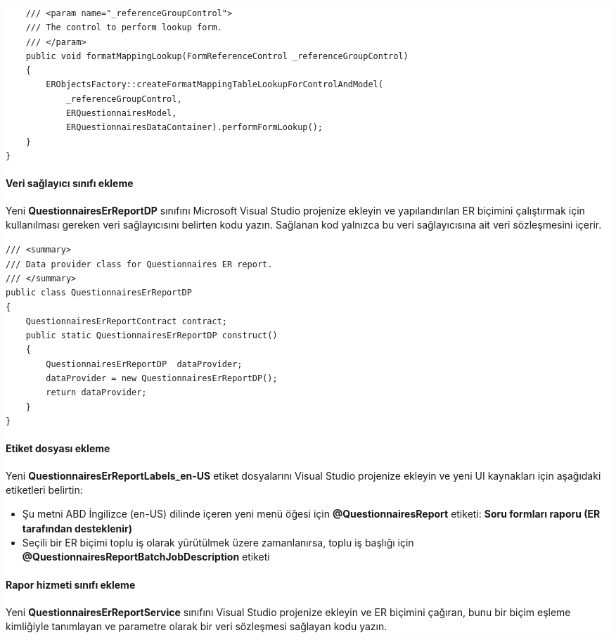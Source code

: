 ```xpp
    /// <param name="_referenceGroupControl">
    /// The control to perform lookup form.
    /// </param>
    public void formatMappingLookup(FormReferenceControl _referenceGroupControl)
    {
        ERObjectsFactory::createFormatMappingTableLookupForControlAndModel(
            _referenceGroupControl,
            ERQuestionnairesModel,
            ERQuestionnairesDataContainer).performFormLookup();
    }
}
```

#### <a name="add-a-data-provider-class"></a><a name="DataProviderClass"></a>Veri sağlayıcı sınıfı ekleme

Yeni **QuestionnairesErReportDP** sınıfını Microsoft Visual Studio projenize ekleyin ve yapılandırılan ER biçimini çalıştırmak için kullanılması gereken veri sağlayıcısını belirten kodu yazın. Sağlanan kod yalnızca bu veri sağlayıcısına ait veri sözleşmesini içerir.

```xpp
/// <summary>
/// Data provider class for Questionnaires ER report.
/// </summary>
public class QuestionnairesErReportDP
{
    QuestionnairesErReportContract contract;
    public static QuestionnairesErReportDP construct()
    {
        QuestionnairesErReportDP  dataProvider;
        dataProvider = new QuestionnairesErReportDP();
        return dataProvider;
    }
}
```

#### <a name="add-a-labels-file"></a><a name="LabelsFile"></a>Etiket dosyası ekleme

Yeni **QuestionnairesErReportLabels\_en-US** etiket dosyalarını Visual Studio projenize ekleyin ve yeni UI kaynakları için aşağıdaki etiketleri belirtin:

- Şu metni ABD İngilizce (en-US) dilinde içeren yeni menü öğesi için **\@QuestionnairesReport** etiketi: **Soru formları raporu (ER tarafından desteklenir)**
- Seçili bir ER biçimi toplu iş olarak yürütülmek üzere zamanlanırsa, toplu iş başlığı için **\@QuestionnairesReportBatchJobDescription** etiketi

#### <a name="add-a-report-service-class"></a><a name="ServiceClass"></a>Rapor hizmeti sınıfı ekleme

Yeni **QuestionnairesErReportService** sınıfını Visual Studio projenize ekleyin ve ER biçimini çağıran, bunu bir biçim eşleme kimliğiyle tanımlayan ve parametre olarak bir veri sözleşmesi sağlayan kodu yazın.
